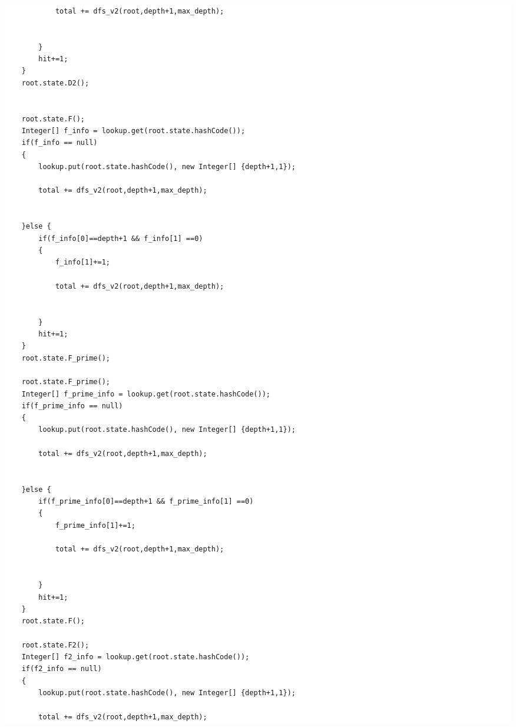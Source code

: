 				total += dfs_v2(root,depth+1,max_depth);
				 
				
			}
			hit+=1;
		}
		root.state.D2();
		
		
		root.state.F();
		Integer[] f_info = lookup.get(root.state.hashCode());
		if(f_info == null) 
		{
			lookup.put(root.state.hashCode(), new Integer[] {depth+1,1});
			
			total += dfs_v2(root,depth+1,max_depth);
			 
			
		}else {
			if(f_info[0]==depth+1 && f_info[1] ==0) 
			{
				f_info[1]+=1;
				 
				total += dfs_v2(root,depth+1,max_depth);
				 
				
			}
			hit+=1;
		}
		root.state.F_prime();
		
		root.state.F_prime();
		Integer[] f_prime_info = lookup.get(root.state.hashCode());
		if(f_prime_info == null) 
		{
			lookup.put(root.state.hashCode(), new Integer[] {depth+1,1});
			
			total += dfs_v2(root,depth+1,max_depth);
			 
			
		}else {
			if(f_prime_info[0]==depth+1 && f_prime_info[1] ==0) 
			{
				f_prime_info[1]+=1;
				 
				total += dfs_v2(root,depth+1,max_depth);
				 
				
			}
			hit+=1;
		}
		root.state.F();
		
		root.state.F2();
		Integer[] f2_info = lookup.get(root.state.hashCode());
		if(f2_info == null) 
		{
			lookup.put(root.state.hashCode(), new Integer[] {depth+1,1});
	
			total += dfs_v2(root,depth+1,max_depth);
			 